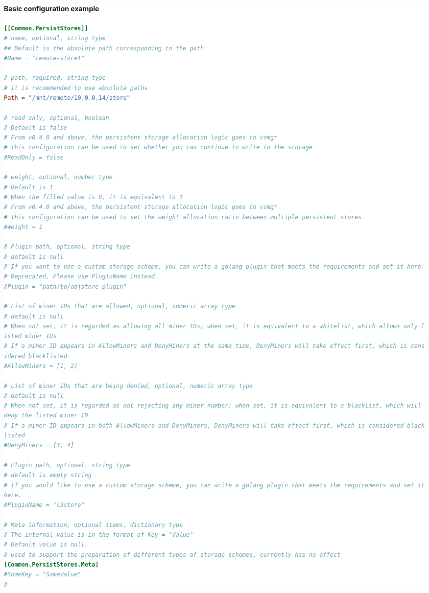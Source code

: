 
#### Basic configuration example

```toml
[[Common.PersistStores]]
# name, optional, string type
## Default is the absolute path corresponding to the path
#Name = "remote-store1"

# path, required, string type
# It is recommended to use absolute paths
Path = "/mnt/remote/10.0.0.14/store"

# read only, optional, boolean
# Default is false
# From v0.4.0 and above, the persistent storage allocation logic goes to vsmgr
# This configuration can be used to set whether you can continue to write to the storage
#ReadOnly = false

# weight, optional, number type
# Default is 1
# When the filled value is 0, it is equivalent to 1
# From v0.4.0 and above, the persistent storage allocation logic goes to vsmgr
# This configuration can be used to set the weight allocation ratio between multiple persistent stores
#Weight = 1

# Plugin path, optional, string type
# default is null
# If you want to use a custom storage scheme, you can write a golang plugin that meets the requirements and set it here.
# Deprecated, Please use PluginName instead.
#Plugin = "path/to/objstore-plugin"

# List of miner IDs that are allowed, optional, numeric array type
# default is null
# When not set, it is regarded as allowing all miner IDs; when set, it is equivalent to a whitelist, which allows only listed miner IDs
# If a miner ID appears in AllowMiners and DenyMiners at the same time, DenyMiners will take effect first, which is considered blacklisted
#AllowMiners = [1, 2]

# List of miner IDs that are being denied, optional, numeric array type
# default is null
# When not set, it is regarded as not rejecting any miner number; when set, it is equivalent to a blacklist, which will deny the listed miner ID
# If a miner ID appears in both AllowMiners and DenyMiners, DenyMiners will take effect first, which is considered blacklisted
#DenyMiners = [3, 4]

# Plugin path, optional, string type
# default is empty string
# If you would like to use a custom storage scheme, you can write a golang plugin that meets the requirements and set it here.
#PluginName = "s3store"

# Meta information, optional items, dictionary type
# The internal value is in the format of Key = "Value"
# Default value is null
# Used to support the preparation of different types of storage schemes, currently has no effect
[Common.PersistStores.Meta]
#SomeKey = "SomeValue"
#
```
